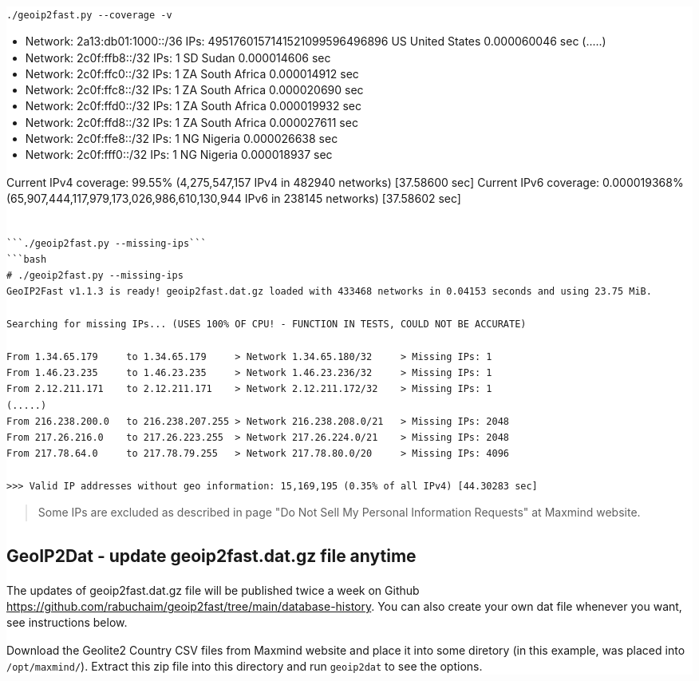 ```./geoip2fast.py --coverage -v```
- Network: 2a13:db01:1000::/36 IPs: 4951760157141521099596496896 US United States     0.000060046 sec
(.....)
- Network: 2c0f:ffb8::/32      IPs: 1          SD Sudan                               0.000014606 sec
- Network: 2c0f:ffc0::/32      IPs: 1          ZA South Africa                        0.000014912 sec
- Network: 2c0f:ffc8::/32      IPs: 1          ZA South Africa                        0.000020690 sec
- Network: 2c0f:ffd0::/32      IPs: 1          ZA South Africa                        0.000019932 sec
- Network: 2c0f:ffd8::/32      IPs: 1          ZA South Africa                        0.000027611 sec
- Network: 2c0f:ffe8::/32      IPs: 1          NG Nigeria                             0.000026638 sec
- Network: 2c0f:fff0::/32      IPs: 1          NG Nigeria                             0.000018937 sec

Current IPv4 coverage: 99.55% (4,275,547,157 IPv4 in 482940 networks) [37.58600 sec]
Current IPv6 coverage: 0.000019368% (65,907,444,117,979,173,026,986,610,130,944 IPv6 in 238145 networks) [37.58602 sec]
```

```./geoip2fast.py --missing-ips``` 
```bash
# ./geoip2fast.py --missing-ips
GeoIP2Fast v1.1.3 is ready! geoip2fast.dat.gz loaded with 433468 networks in 0.04153 seconds and using 23.75 MiB.

Searching for missing IPs... (USES 100% OF CPU! - FUNCTION IN TESTS, COULD NOT BE ACCURATE)

From 1.34.65.179     to 1.34.65.179     > Network 1.34.65.180/32     > Missing IPs: 1
From 1.46.23.235     to 1.46.23.235     > Network 1.46.23.236/32     > Missing IPs: 1
From 2.12.211.171    to 2.12.211.171    > Network 2.12.211.172/32    > Missing IPs: 1
(.....)
From 216.238.200.0   to 216.238.207.255 > Network 216.238.208.0/21   > Missing IPs: 2048
From 217.26.216.0    to 217.26.223.255  > Network 217.26.224.0/21    > Missing IPs: 2048
From 217.78.64.0     to 217.78.79.255   > Network 217.78.80.0/20     > Missing IPs: 4096

>>> Valid IP addresses without geo information: 15,169,195 (0.35% of all IPv4) [44.30283 sec]
```
> Some IPs are excluded as described in page "Do Not Sell My Personal Information Requests" at Maxmind website.

## GeoIP2Dat - update geoip2fast.dat.gz file anytime

The updates of geoip2fast.dat.gz file will be published twice a week on Github https://github.com/rabuchaim/geoip2fast/tree/main/database-history. You can also create your own dat file whenever you want, see instructions below.

Download the Geolite2 Country CSV files from Maxmind website and place it into some diretory (in this example, was placed into ```/opt/maxmind/```). Extract this zip file into this directory and run ```geoip2dat``` to see the options.
